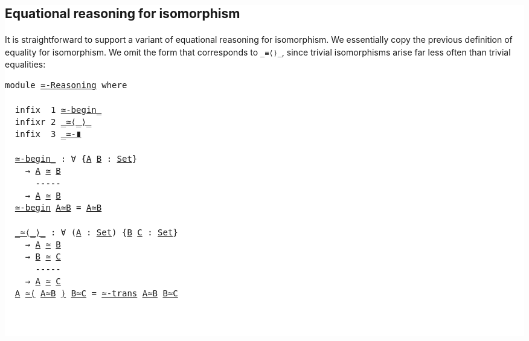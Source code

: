 </pre>

## Equational reasoning for isomorphism

It is straightforward to support a variant of equational reasoning for
isomorphism.  We essentially copy the previous definition
of equality for isomorphism.  We omit the form that corresponds to `_≡⟨⟩_`, since
trivial isomorphisms arise far less often than trivial equalities:

<pre class="Agda"><a id="8462" class="Keyword">module</a> <a id="≃-Reasoning"></a><a id="8469" href="plfa.part1.Isomorphism.html#8469" class="Module">≃-Reasoning</a> <a id="8481" class="Keyword">where</a>

  <a id="8490" class="Keyword">infix</a>  <a id="8497" class="Number">1</a> <a id="8499" href="plfa.part1.Isomorphism.html#8545" class="Function Operator">≃-begin_</a>
  <a id="8510" class="Keyword">infixr</a> <a id="8517" class="Number">2</a> <a id="8519" href="plfa.part1.Isomorphism.html#8629" class="Function Operator">_≃⟨_⟩_</a>
  <a id="8528" class="Keyword">infix</a>  <a id="8535" class="Number">3</a> <a id="8537" href="plfa.part1.Isomorphism.html#8748" class="Function Operator">_≃-∎</a>

  <a id="≃-Reasoning.≃-begin_"></a><a id="8545" href="plfa.part1.Isomorphism.html#8545" class="Function Operator">≃-begin_</a> <a id="8554" class="Symbol">:</a> <a id="8556" class="Symbol">∀</a> <a id="8558" class="Symbol">{</a><a id="8559" href="plfa.part1.Isomorphism.html#8559" class="Bound">A</a> <a id="8561" href="plfa.part1.Isomorphism.html#8561" class="Bound">B</a> <a id="8563" class="Symbol">:</a> <a id="8565" href="Agda.Primitive.html#388" class="Primitive">Set</a><a id="8568" class="Symbol">}</a>
    <a id="8574" class="Symbol">→</a> <a id="8576" href="plfa.part1.Isomorphism.html#8559" class="Bound">A</a> <a id="8578" href="plfa.part1.Isomorphism.html#4303" class="Record Operator">≃</a> <a id="8580" href="plfa.part1.Isomorphism.html#8561" class="Bound">B</a>
      <a id="8588" class="Comment">-----</a>
    <a id="8598" class="Symbol">→</a> <a id="8600" href="plfa.part1.Isomorphism.html#8559" class="Bound">A</a> <a id="8602" href="plfa.part1.Isomorphism.html#4303" class="Record Operator">≃</a> <a id="8604" href="plfa.part1.Isomorphism.html#8561" class="Bound">B</a>
  <a id="8608" href="plfa.part1.Isomorphism.html#8545" class="Function Operator">≃-begin</a> <a id="8616" href="plfa.part1.Isomorphism.html#8616" class="Bound">A≃B</a> <a id="8620" class="Symbol">=</a> <a id="8622" href="plfa.part1.Isomorphism.html#8616" class="Bound">A≃B</a>

  <a id="≃-Reasoning._≃⟨_⟩_"></a><a id="8629" href="plfa.part1.Isomorphism.html#8629" class="Function Operator">_≃⟨_⟩_</a> <a id="8636" class="Symbol">:</a> <a id="8638" class="Symbol">∀</a> <a id="8640" class="Symbol">(</a><a id="8641" href="plfa.part1.Isomorphism.html#8641" class="Bound">A</a> <a id="8643" class="Symbol">:</a> <a id="8645" href="Agda.Primitive.html#388" class="Primitive">Set</a><a id="8648" class="Symbol">)</a> <a id="8650" class="Symbol">{</a><a id="8651" href="plfa.part1.Isomorphism.html#8651" class="Bound">B</a> <a id="8653" href="plfa.part1.Isomorphism.html#8653" class="Bound">C</a> <a id="8655" class="Symbol">:</a> <a id="8657" href="Agda.Primitive.html#388" class="Primitive">Set</a><a id="8660" class="Symbol">}</a>
    <a id="8666" class="Symbol">→</a> <a id="8668" href="plfa.part1.Isomorphism.html#8641" class="Bound">A</a> <a id="8670" href="plfa.part1.Isomorphism.html#4303" class="Record Operator">≃</a> <a id="8672" href="plfa.part1.Isomorphism.html#8651" class="Bound">B</a>
    <a id="8678" class="Symbol">→</a> <a id="8680" href="plfa.part1.Isomorphism.html#8651" class="Bound">B</a> <a id="8682" href="plfa.part1.Isomorphism.html#4303" class="Record Operator">≃</a> <a id="8684" href="plfa.part1.Isomorphism.html#8653" class="Bound">C</a>
      <a id="8692" class="Comment">-----</a>
    <a id="8702" class="Symbol">→</a> <a id="8704" href="plfa.part1.Isomorphism.html#8641" class="Bound">A</a> <a id="8706" href="plfa.part1.Isomorphism.html#4303" class="Record Operator">≃</a> <a id="8708" href="plfa.part1.Isomorphism.html#8653" class="Bound">C</a>
  <a id="8712" href="plfa.part1.Isomorphism.html#8712" class="Bound">A</a> <a id="8714" href="plfa.part1.Isomorphism.html#8629" class="Function Operator">≃⟨</a> <a id="8717" href="plfa.part1.Isomorphism.html#8717" class="Bound">A≃B</a> <a id="8721" href="plfa.part1.Isomorphism.html#8629" class="Function Operator">⟩</a> <a id="8723" href="plfa.part1.Isomorphism.html#8723" class="Bound">B≃C</a> <a id="8727" class="Symbol">=</a> <a id="8729" href="plfa.part1.Isomorphism.html#7381" class="Function">≃-trans</a> <a id="8737" href="plfa.part1.Isomorphism.html#8717" class="Bound">A≃B</a> <a id="8741" href="plfa.part1.Isomorphism.html#8723" class="Bound">B≃C</a>
